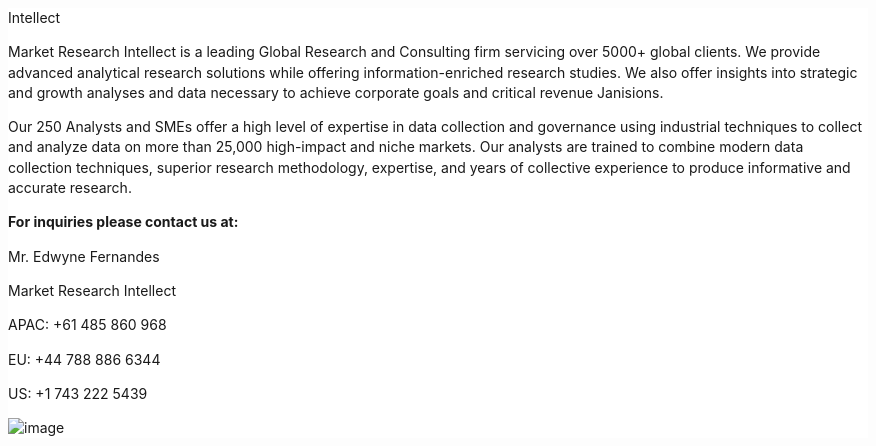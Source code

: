 Intellect</span></strong></p><p><span class="">Market Research Intellect is a leading Global Research and Consulting firm servicing over 5000+ global clients. We provide advanced analytical research solutions while offering information-enriched research studies.&nbsp;</span>We also offer insights into strategic and growth analyses and data necessary to achieve corporate goals and critical revenue Janisions.</p><p><span class="">Our 250 Analysts and SMEs offer a high level of expertise in data collection and governance using industrial techniques to collect and analyze data on more than 25,000 high-impact and niche markets. Our analysts are trained to combine modern data collection techniques, superior research methodology, expertise, and years of collective experience to produce informative and accurate research.</span></p><p><strong>For inquiries please contact us at:</strong></p><p>Mr. Edwyne Fernandes</p><p>Market Research Intellect</p><p>APAC: +61 485 860 968</p><p>EU: +44 788 886 6344</p><p>US: +1 743 222 5439</p>
![image](https://github.com/user-attachments/assets/5f45db39-4f1b-4bbb-b5f8-ef0c2b0fc2d9)
